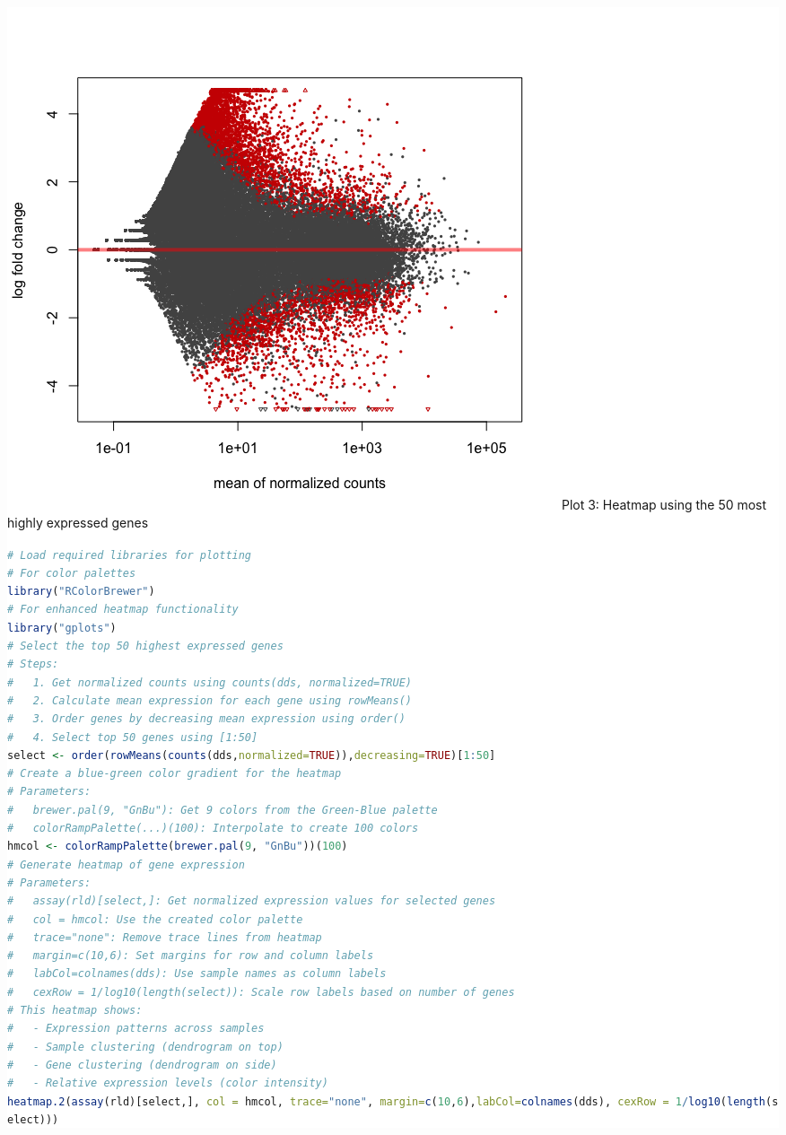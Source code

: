![MAplot](MAplot.png)
Plot 3: Heatmap using the 50 most highly expressed genes
```r
# Load required libraries for plotting
# For color palettes
library("RColorBrewer")
# For enhanced heatmap functionality
library("gplots")
# Select the top 50 highest expressed genes
# Steps:
#   1. Get normalized counts using counts(dds, normalized=TRUE)
#   2. Calculate mean expression for each gene using rowMeans()
#   3. Order genes by decreasing mean expression using order()
#   4. Select top 50 genes using [1:50]
select <- order(rowMeans(counts(dds,normalized=TRUE)),decreasing=TRUE)[1:50]
# Create a blue-green color gradient for the heatmap
# Parameters:
#   brewer.pal(9, "GnBu"): Get 9 colors from the Green-Blue palette
#   colorRampPalette(...)(100): Interpolate to create 100 colors
hmcol <- colorRampPalette(brewer.pal(9, "GnBu"))(100)
# Generate heatmap of gene expression
# Parameters:
#   assay(rld)[select,]: Get normalized expression values for selected genes
#   col = hmcol: Use the created color palette
#   trace="none": Remove trace lines from heatmap
#   margin=c(10,6): Set margins for row and column labels
#   labCol=colnames(dds): Use sample names as column labels
#   cexRow = 1/log10(length(select)): Scale row labels based on number of genes
# This heatmap shows:
#   - Expression patterns across samples
#   - Sample clustering (dendrogram on top)
#   - Gene clustering (dendrogram on side)
#   - Relative expression levels (color intensity)
heatmap.2(assay(rld)[select,], col = hmcol, trace="none", margin=c(10,6),labCol=colnames(dds), cexRow = 1/log10(length(select)))
```